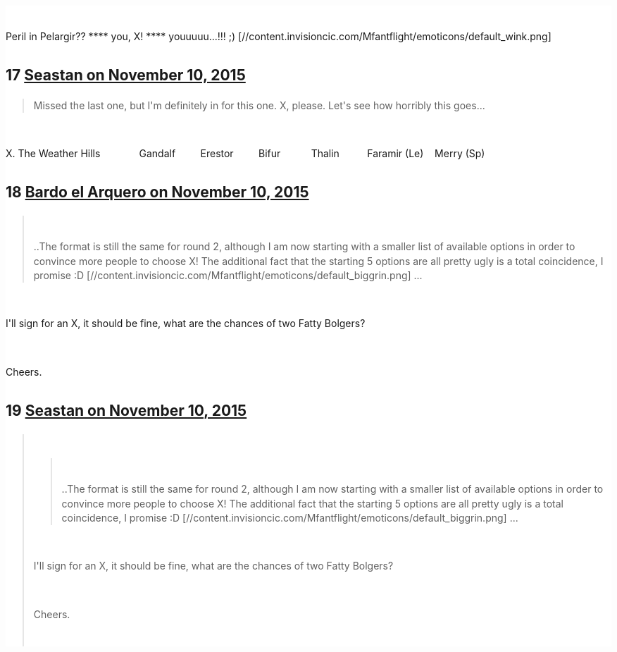  

Peril in Pelargir?? **** you, X! **** youuuuu...!!! ;) [//content.invisioncic.com/Mfantflight/emoticons/default_wink.png]

## 17 [Seastan on November 10, 2015](https://community.fantasyflightgames.com/topic/193236-a-random-walk-to-mordor-2/?do=findComment&comment=1887335)

> Missed the last one, but I'm definitely in for this one. X, please. Let's see how horribly this goes...

 

X. The Weather Hills              Gandalf         Erestor         Bifur           Thalin          Faramir (Le)    Merry (Sp) 

## 18 [Bardo el Arquero on November 10, 2015](https://community.fantasyflightgames.com/topic/193236-a-random-walk-to-mordor-2/?do=findComment&comment=1887354)

>  
> 
> ..The format is still the same for round 2, although I am now starting with a smaller list of available options in order to convince more people to choose X! The additional fact that the starting 5 options are all pretty ugly is a total coincidence, I promise :D [//content.invisioncic.com/Mfantflight/emoticons/default_biggrin.png]
> ...

 

I'll sign for an X, it should be fine, what are the chances of two Fatty Bolgers?

 

Cheers.

## 19 [Seastan on November 10, 2015](https://community.fantasyflightgames.com/topic/193236-a-random-walk-to-mordor-2/?do=findComment&comment=1887412)

>  
> 
> >  
> > 
> > ..The format is still the same for round 2, although I am now starting with a smaller list of available options in order to convince more people to choose X! The additional fact that the starting 5 options are all pretty ugly is a total coincidence, I promise :D [//content.invisioncic.com/Mfantflight/emoticons/default_biggrin.png]
> > ...
> 
>  
> 
> I'll sign for an X, it should be fine, what are the chances of two Fatty Bolgers?
> 
>  
> 
> Cheers.
> 
>  
